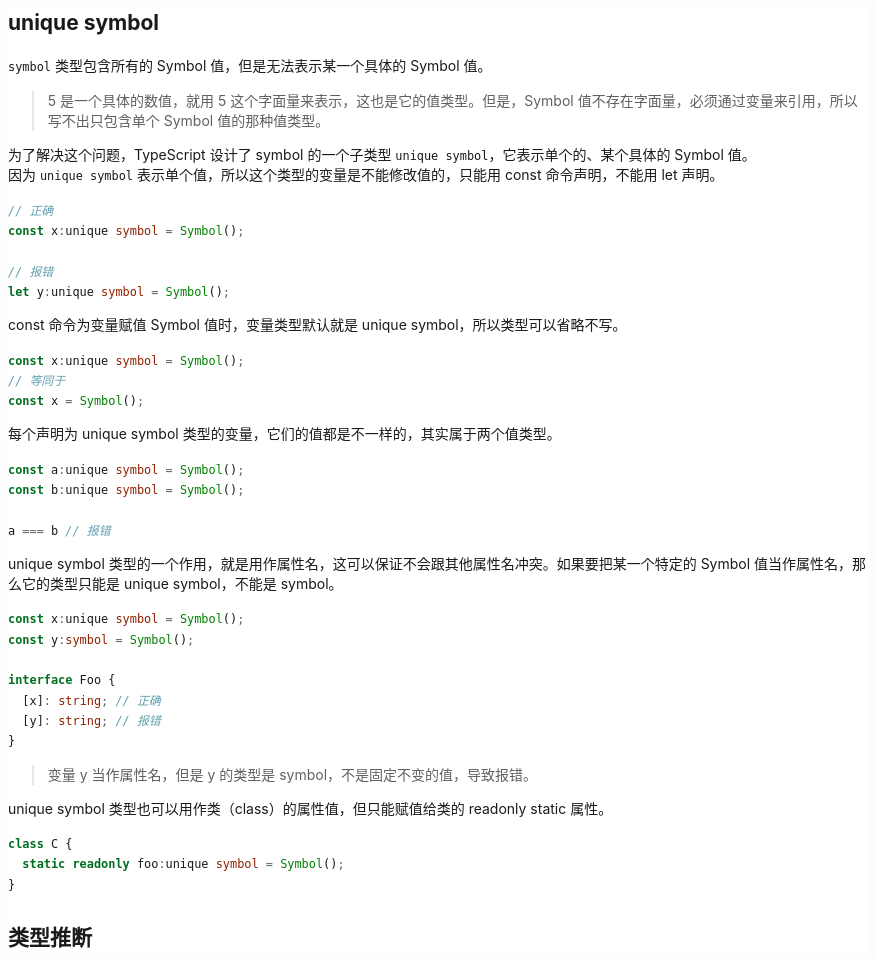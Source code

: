 ## unique symbol

`symbol` 类型包含所有的 Symbol 值，但是无法表示某一个具体的 Symbol 值。

> 5 是一个具体的数值，就用 5 这个字面量来表示，这也是它的值类型。但是，Symbol 值不存在字面量，必须通过变量来引用，所以写不出只包含单个 Symbol 值的那种值类型。

为了解决这个问题，TypeScript 设计了 symbol 的一个子类型 `unique symbol`，它表示单个的、某个具体的 Symbol 值。<br>因为 `unique symbol` 表示单个值，所以这个类型的变量是不能修改值的，只能用 const 命令声明，不能用 let 声明。

```typescript
// 正确
const x:unique symbol = Symbol();

// 报错
let y:unique symbol = Symbol();
```

const 命令为变量赋值 Symbol 值时，变量类型默认就是 unique symbol，所以类型可以省略不写。

```typescript
const x:unique symbol = Symbol();
// 等同于
const x = Symbol();
```

每个声明为 unique symbol 类型的变量，它们的值都是不一样的，其实属于两个值类型。

```typescript
const a:unique symbol = Symbol();
const b:unique symbol = Symbol();

a === b // 报错
```

unique symbol 类型的一个作用，就是用作属性名，这可以保证不会跟其他属性名冲突。如果要把某一个特定的 Symbol 值当作属性名，那么它的类型只能是 unique symbol，不能是 symbol。

```typescript
const x:unique symbol = Symbol();
const y:symbol = Symbol();

interface Foo {
  [x]: string; // 正确
  [y]: string; // 报错
}
```

> 变量 y 当作属性名，但是 y 的类型是 symbol，不是固定不变的值，导致报错。

unique symbol 类型也可以用作类（class）的属性值，但只能赋值给类的 readonly static 属性。

```typescript
class C {
  static readonly foo:unique symbol = Symbol();
}
```

## 类型推断
